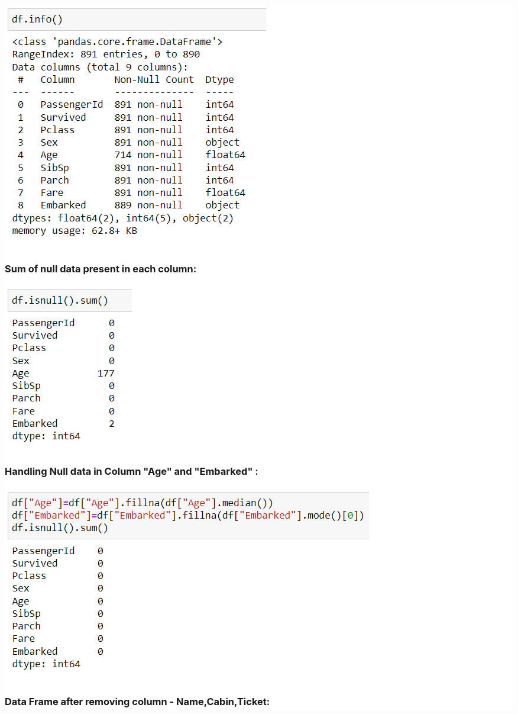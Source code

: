 ![op](./m/m3.png)
### Sum of null data present in each column:
![op](./m/m4.png)
### Handling Null data in Column "Age" and "Embarked" :
![op](./m/m5.png)
### Data Frame after removing column - Name,Cabin,Ticket: